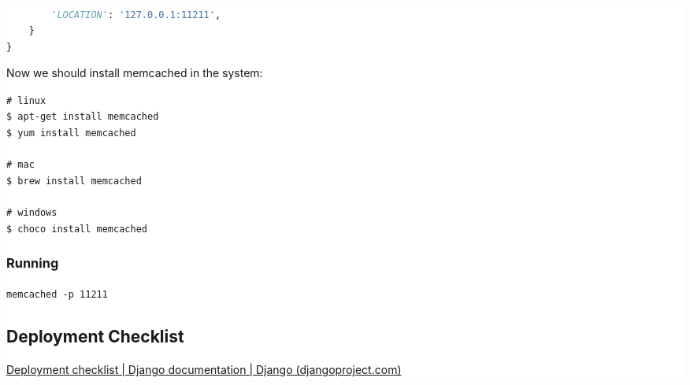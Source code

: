 ```python
        'LOCATION': '127.0.0.1:11211',
    }
}
```
Now we should install memcached in the system:
```shell
# linux
$ apt-get install memcached
$ yum install memcached

# mac
$ brew install memcached

# windows
$ choco install memcached
```
### Running
```
memcached -p 11211
```
## Deployment Checklist
[Deployment checklist | Django documentation | Django (djangoproject.com)](https://docs.djangoproject.com/en/3.0/howto/deployment/checklist/)
